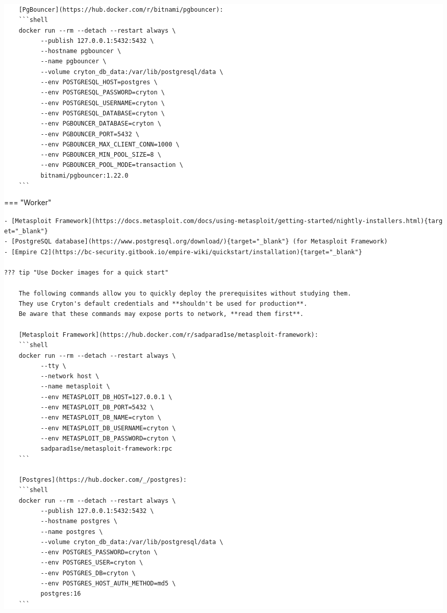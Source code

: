         [PgBouncer](https://hub.docker.com/r/bitnami/pgbouncer):
        ```shell
        docker run --rm --detach --restart always \
              --publish 127.0.0.1:5432:5432 \
              --hostname pgbouncer \
              --name pgbouncer \
              --volume cryton_db_data:/var/lib/postgresql/data \
              --env POSTGRESQL_HOST=postgres \
              --env POSTGRESQL_PASSWORD=cryton \
              --env POSTGRESQL_USERNAME=cryton \
              --env POSTGRESQL_DATABASE=cryton \
              --env PGBOUNCER_DATABASE=cryton \
              --env PGBOUNCER_PORT=5432 \
              --env PGBOUNCER_MAX_CLIENT_CONN=1000 \
              --env PGBOUNCER_MIN_POOL_SIZE=8 \
              --env PGBOUNCER_POOL_MODE=transaction \
              bitnami/pgbouncer:1.22.0
        ```

=== "Worker"

[//]: # (TODO: update the metasploit framework image)

    - [Metasploit Framework](https://docs.metasploit.com/docs/using-metasploit/getting-started/nightly-installers.html){target="_blank"}
    - [PostgreSQL database](https://www.postgresql.org/download/){target="_blank"} (for Metasploit Framework)
    - [Empire C2](https://bc-security.gitbook.io/empire-wiki/quickstart/installation){target="_blank"}

    ??? tip "Use Docker images for a quick start"
    
        The following commands allow you to quickly deploy the prerequisites without studying them.  
        They use Cryton's default credentials and **shouldn't be used for production**.  
        Be aware that these commands may expose ports to network, **read them first**.
        
        [Metasploit Framework](https://hub.docker.com/r/sadparad1se/metasploit-framework):
        ```shell
        docker run --rm --detach --restart always \
              --tty \
              --network host \
              --name metasploit \
              --env METASPLOIT_DB_HOST=127.0.0.1 \
              --env METASPLOIT_DB_PORT=5432 \
              --env METASPLOIT_DB_NAME=cryton \
              --env METASPLOIT_DB_USERNAME=cryton \
              --env METASPLOIT_DB_PASSWORD=cryton \
              sadparad1se/metasploit-framework:rpc
        ```
        
        [Postgres](https://hub.docker.com/_/postgres):
        ```shell
        docker run --rm --detach --restart always \
              --publish 127.0.0.1:5432:5432 \
              --hostname postgres \
              --name postgres \
              --volume cryton_db_data:/var/lib/postgresql/data \
              --env POSTGRES_PASSWORD=cryton \
              --env POSTGRES_USER=cryton \
              --env POSTGRES_DB=cryton \
              --env POSTGRES_HOST_AUTH_METHOD=md5 \
              postgres:16
        ```
        
